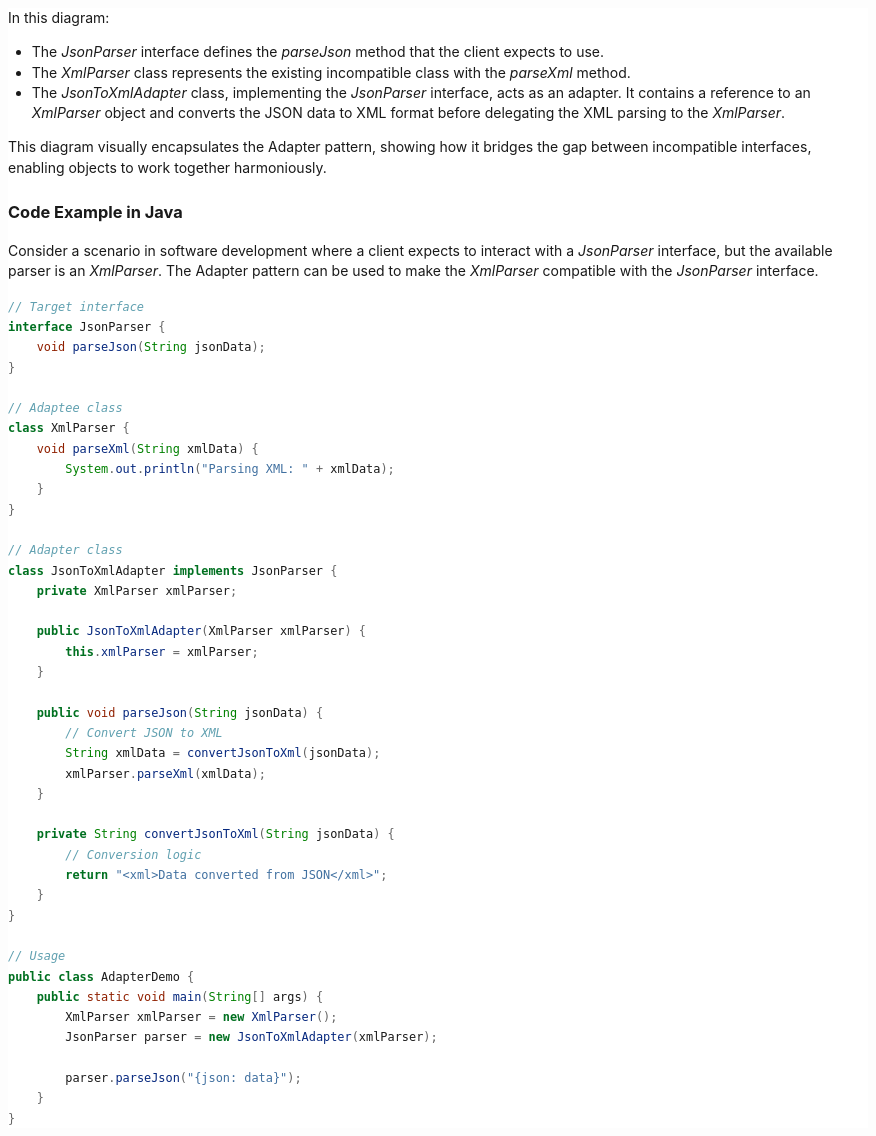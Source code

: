 In this diagram:
- The _JsonParser_ interface defines the _parseJson_ method that the client expects to use.
- The _XmlParser_ class represents the existing incompatible class with the _parseXml_ method.
- The _JsonToXmlAdapter_ class, implementing the _JsonParser_ interface, acts as an adapter. It contains a reference to an _XmlParser_ object and converts the JSON data to XML format before delegating the XML parsing to the _XmlParser_.

This diagram visually encapsulates the Adapter pattern, showing how it bridges the gap between incompatible interfaces, enabling objects to work together harmoniously.

### Code Example in Java
Consider a scenario in software development where a client expects to interact with a _JsonParser_ interface, but the available parser is an _XmlParser_. The Adapter pattern can be used to make the _XmlParser_ compatible with the _JsonParser_ interface.

```java
// Target interface
interface JsonParser {
    void parseJson(String jsonData);
}

// Adaptee class
class XmlParser {
    void parseXml(String xmlData) {
        System.out.println("Parsing XML: " + xmlData);
    }
}

// Adapter class
class JsonToXmlAdapter implements JsonParser {
    private XmlParser xmlParser;

    public JsonToXmlAdapter(XmlParser xmlParser) {
        this.xmlParser = xmlParser;
    }

    public void parseJson(String jsonData) {
        // Convert JSON to XML
        String xmlData = convertJsonToXml(jsonData);
        xmlParser.parseXml(xmlData);
    }

    private String convertJsonToXml(String jsonData) {
        // Conversion logic
        return "<xml>Data converted from JSON</xml>";
    }
}

// Usage
public class AdapterDemo {
    public static void main(String[] args) {
        XmlParser xmlParser = new XmlParser();
        JsonParser parser = new JsonToXmlAdapter(xmlParser);

        parser.parseJson("{json: data}");
    }
}
```
